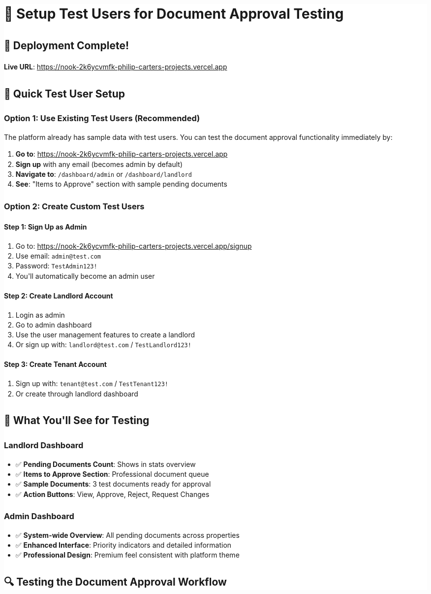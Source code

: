 # 🧪 **Setup Test Users for Document Approval Testing**

## 🚀 **Deployment Complete!**
**Live URL**: https://nook-2k6ycvmfk-philip-carters-projects.vercel.app

## 👥 **Quick Test User Setup**

### **Option 1: Use Existing Test Users (Recommended)**
The platform already has sample data with test users. You can test the document approval functionality immediately by:

1. **Go to**: https://nook-2k6ycvmfk-philip-carters-projects.vercel.app
2. **Sign up** with any email (becomes admin by default)
3. **Navigate to**: `/dashboard/admin` or `/dashboard/landlord`
4. **See**: "Items to Approve" section with sample pending documents

### **Option 2: Create Custom Test Users**

#### **Step 1: Sign Up as Admin**
1. Go to: https://nook-2k6ycvmfk-philip-carters-projects.vercel.app/signup
2. Use email: `admin@test.com`
3. Password: `TestAdmin123!`
4. You'll automatically become an admin user

#### **Step 2: Create Landlord Account**
1. Login as admin
2. Go to admin dashboard
3. Use the user management features to create a landlord
4. Or sign up with: `landlord@test.com` / `TestLandlord123!`

#### **Step 3: Create Tenant Account**
1. Sign up with: `tenant@test.com` / `TestTenant123!`
2. Or create through landlord dashboard

## 🎯 **What You'll See for Testing**

### **Landlord Dashboard**
- ✅ **Pending Documents Count**: Shows in stats overview
- ✅ **Items to Approve Section**: Professional document queue
- ✅ **Sample Documents**: 3 test documents ready for approval
- ✅ **Action Buttons**: View, Approve, Reject, Request Changes

### **Admin Dashboard**
- ✅ **System-wide Overview**: All pending documents across properties
- ✅ **Enhanced Interface**: Priority indicators and detailed information
- ✅ **Professional Design**: Premium feel consistent with platform theme

## 🔍 **Testing the Document Approval Workflow**
